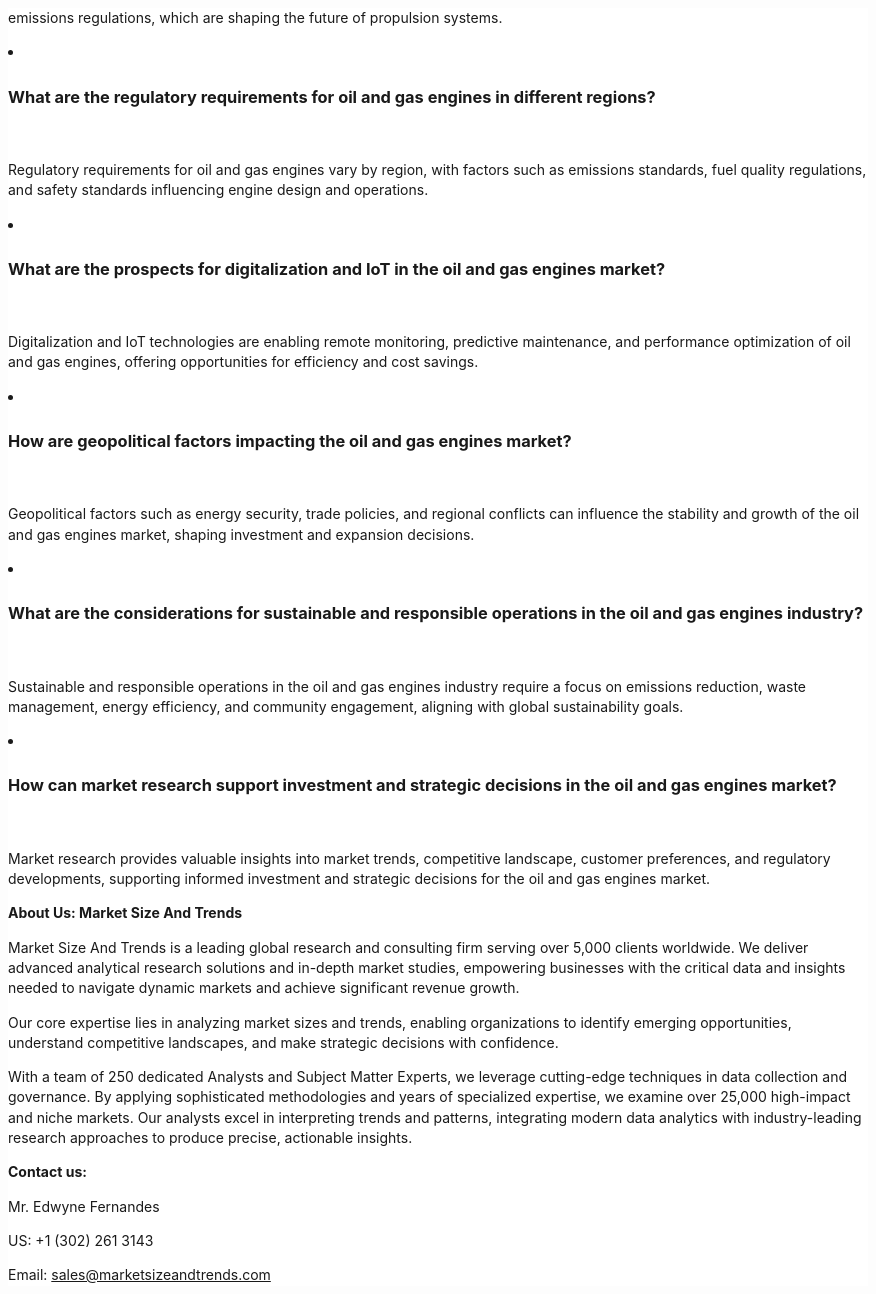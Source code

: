 emissions regulations, which are shaping the future of propulsion systems.</p></li><li><h3>What are the regulatory requirements for oil and gas engines in different regions?</h3><p>&nbsp;</p><p>Regulatory requirements for oil and gas engines vary by region, with factors such as emissions standards, fuel quality regulations, and safety standards influencing engine design and operations.</p></li><li><h3>What are the prospects for digitalization and IoT in the oil and gas engines market?</h3><p>&nbsp;</p><p>Digitalization and IoT technologies are enabling remote monitoring, predictive maintenance, and performance optimization of oil and gas engines, offering opportunities for efficiency and cost savings.</p></li><li><h3>How are geopolitical factors impacting the oil and gas engines market?</h3><p>&nbsp;</p><p>Geopolitical factors such as energy security, trade policies, and regional conflicts can influence the stability and growth of the oil and gas engines market, shaping investment and expansion decisions.</p></li><li><h3>What are the considerations for sustainable and responsible operations in the oil and gas engines industry?</h3><p>&nbsp;</p><p>Sustainable and responsible operations in the oil and gas engines industry require a focus on emissions reduction, waste management, energy efficiency, and community engagement, aligning with global sustainability goals.</p></li><li><h3>How can market research support investment and strategic decisions in the oil and gas engines market?</h3><p>&nbsp;</p><p>Market research provides valuable insights into market trends, competitive landscape, customer preferences, and regulatory developments, supporting informed investment and strategic decisions for the oil and gas engines market.</p></li></ol></body></html></p><p><strong>About Us:&nbsp;Market Size And Trends</strong></p><p>Market Size And Trends&nbsp;is a leading global research and consulting firm serving over 5,000 clients worldwide. We deliver advanced analytical research solutions and in-depth market studies, empowering businesses with the critical data and insights needed to navigate dynamic markets and achieve significant revenue growth.</p><p>Our core expertise lies in analyzing market sizes and trends, enabling organizations to identify emerging opportunities, understand competitive landscapes, and make strategic decisions with confidence.</p><p>With a team of 250 dedicated Analysts and Subject Matter Experts, we leverage cutting-edge techniques in data collection and governance. By applying sophisticated methodologies and years of specialized expertise, we examine over 25,000 high-impact and niche markets. Our analysts excel in interpreting trends and patterns, integrating modern data analytics with industry-leading research approaches to produce precise, actionable insights.</p><p><strong>Contact us:</strong></p><p>Mr. Edwyne Fernandes</p><p>US: +1 (302) 261 3143</p><p>Email: <a href="mailto:sales@marketsizeandtrends.com">sales@marketsizeandtrends.com</a>&nbsp;</p>
